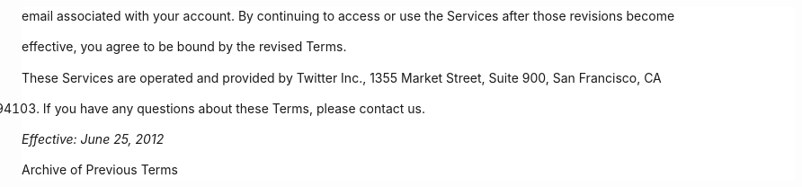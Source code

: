 email associated with your account. By continuing to access or use the Services after those revisions become

effective, you agree to be bound by the revised Terms.

These Services are operated and provided by Twitter Inc., 1355 Market Street, Suite 900, San Francisco, CA

94103. If you have any questions about these Terms, please contact us.

*Effective: June 25, 2012*

Archive of Previous Terms

